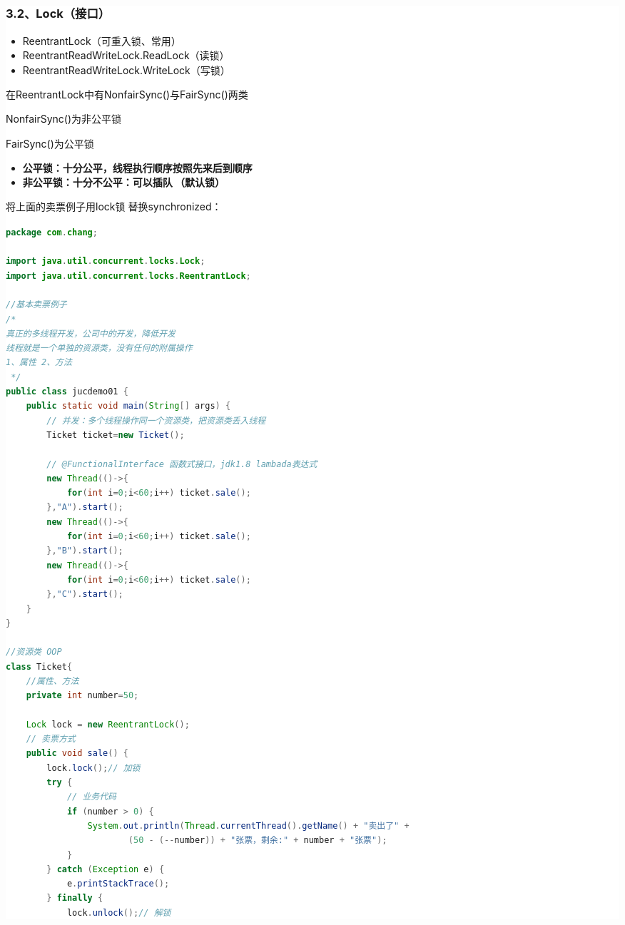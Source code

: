 ### 3.2、Lock（接口）

- ReentrantLock（可重入锁、常用）
- ReentrantReadWriteLock.ReadLock（读锁）
- ReentrantReadWriteLock.WriteLock（写锁）

在ReentrantLock中有NonfairSync()与FairSync()两类

NonfairSync()为非公平锁

FairSync()为公平锁

- **公平锁：十分公平，线程执行顺序按照先来后到顺序**
- **非公平锁：十分不公平：可以插队 （默认锁）**

将上面的卖票例子用lock锁 替换synchronized：

```java
package com.chang;

import java.util.concurrent.locks.Lock;
import java.util.concurrent.locks.ReentrantLock;

//基本卖票例子
/*
真正的多线程开发，公司中的开发，降低开发
线程就是一个单独的资源类，没有任何的附属操作
1、属性 2、方法
 */
public class jucdemo01 {
    public static void main(String[] args) {
        // 并发：多个线程操作同一个资源类，把资源类丢入线程
        Ticket ticket=new Ticket();

        // @FunctionalInterface 函数式接口，jdk1.8 lambada表达式
        new Thread(()->{
            for(int i=0;i<60;i++) ticket.sale();
        },"A").start();
        new Thread(()->{
            for(int i=0;i<60;i++) ticket.sale();
        },"B").start();
        new Thread(()->{
            for(int i=0;i<60;i++) ticket.sale();
        },"C").start();
    }
}

//资源类 OOP
class Ticket{
    //属性、方法
    private int number=50;

    Lock lock = new ReentrantLock();
    // 卖票方式
    public void sale() {
        lock.lock();// 加锁
        try {
            // 业务代码
            if (number > 0) {
                System.out.println(Thread.currentThread().getName() + "卖出了" +
                        (50 - (--number)) + "张票，剩余:" + number + "张票");
            }
        } catch (Exception e) {
            e.printStackTrace();
        } finally {
            lock.unlock();// 解锁
```